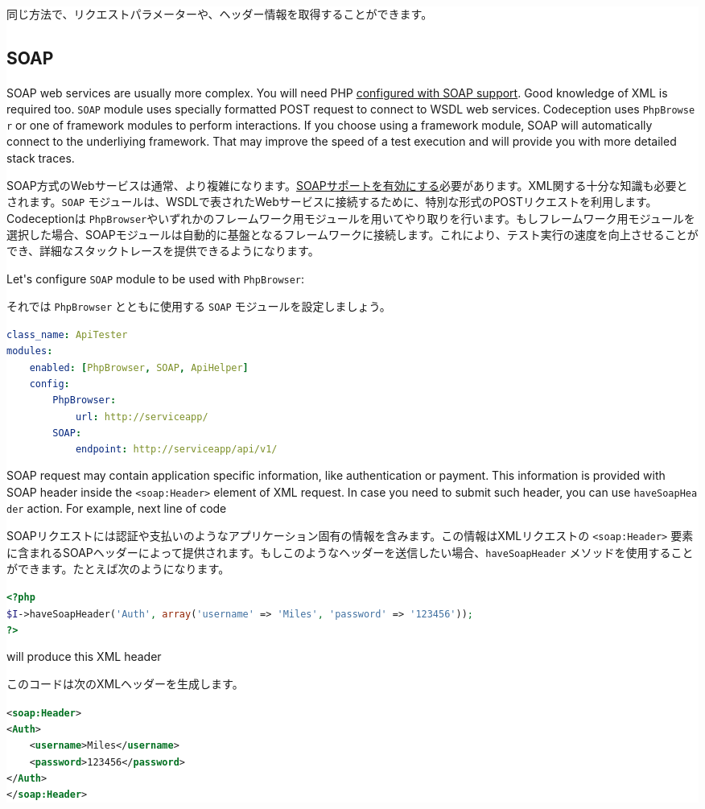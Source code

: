 同じ方法で、リクエストパラメーターや、ヘッダー情報を取得することができます。

## SOAP

SOAP web services are usually more complex. You will need PHP [configured with SOAP support](http://php.net/manual/en/soap.installation.php). Good knowledge of XML is required too. `SOAP` module uses specially formatted POST request to connect to WSDL web services. Codeception uses `PhpBrowser` or one of framework modules to perform interactions. If you choose using a framework module, SOAP will automatically connect to the underliying framework. That may improve the speed of a test execution and will provide you with more detailed stack traces.

SOAP方式のWebサービスは通常、より複雑になります。[SOAPサポートを有効にする](http://php.net/manual/ja/soap.installation.php)必要があります。XML関する十分な知識も必要とされます。`SOAP` モジュールは、WSDLで表されたWebサービスに接続するために、特別な形式のPOSTリクエストを利用します。Codeceptionは `PhpBrowser`やいずれかのフレームワーク用モジュールを用いてやり取りを行います。もしフレームワーク用モジュールを選択した場合、SOAPモジュールは自動的に基盤となるフレームワークに接続します。これにより、テスト実行の速度を向上させることができ、詳細なスタックトレースを提供できるようになります。

Let's configure `SOAP` module to be used with `PhpBrowser`:

それでは `PhpBrowser` とともに使用する `SOAP` モジュールを設定しましょう。

``` yaml
class_name: ApiTester
modules:
    enabled: [PhpBrowser, SOAP, ApiHelper]
    config:
		PhpBrowser:
			url: http://serviceapp/
		SOAP:
		    endpoint: http://serviceapp/api/v1/
```

SOAP request may contain application specific information, like authentication or payment. This information is provided with SOAP header inside the `<soap:Header>` element of XML request. In case you need to submit such header, you can use `haveSoapHeader` action. For example, next line of code

SOAPリクエストには認証や支払いのようなアプリケーション固有の情報を含みます。この情報はXMLリクエストの `<soap:Header>` 要素に含まれるSOAPヘッダーによって提供されます。もしこのようなヘッダーを送信したい場合、`haveSoapHeader` メソッドを使用することができます。たとえば次のようになります。

```php
<?php
$I->haveSoapHeader('Auth', array('username' => 'Miles', 'password' => '123456'));
?>
```
will produce this XML header

このコードは次のXMLヘッダーを生成します。


```xml
<soap:Header>
<Auth>
	<username>Miles</username>
	<password>123456</password>
</Auth>
</soap:Header>
```
